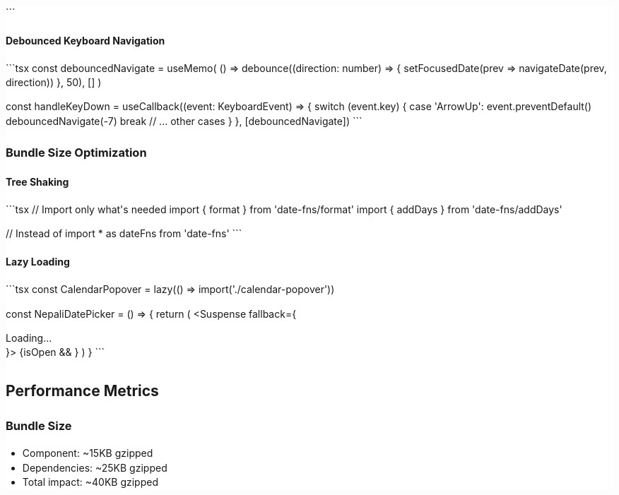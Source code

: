 \`\`\`

#### Debounced Keyboard Navigation
\`\`\`tsx
const debouncedNavigate = useMemo(
  () => debounce((direction: number) => {
    setFocusedDate(prev => navigateDate(prev, direction))
  }, 50),
  []
)

const handleKeyDown = useCallback((event: KeyboardEvent) => {
  switch (event.key) {
    case 'ArrowUp':
      event.preventDefault()
      debouncedNavigate(-7)
      break
    // ... other cases
  }
}, [debouncedNavigate])
\`\`\`

### Bundle Size Optimization

#### Tree Shaking
\`\`\`tsx
// Import only what's needed
import { format } from 'date-fns/format'
import { addDays } from 'date-fns/addDays'

// Instead of
import * as dateFns from 'date-fns'
\`\`\`

#### Lazy Loading
\`\`\`tsx
const CalendarPopover = lazy(() => import('./calendar-popover'))

const NepaliDatePicker = () => {
  return (
    <Suspense fallback={<div>Loading...</div>}>
      {isOpen && <CalendarPopover />}
    </Suspense>
  )
}
\`\`\`

## Performance Metrics

### Bundle Size
- Component: ~15KB gzipped
- Dependencies: ~25KB gzipped
- Total impact: ~40KB gzipped
